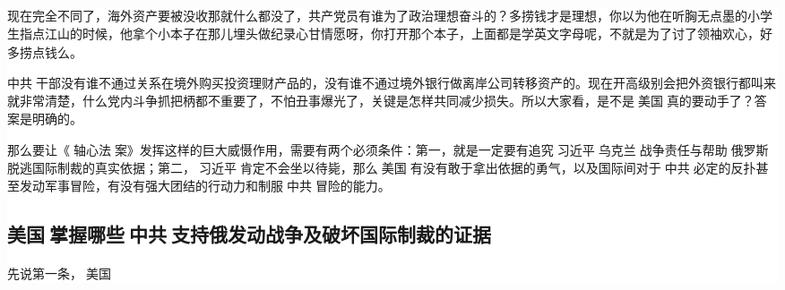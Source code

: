  <p>
  现在完全不同了，海外资产要被没收那就什么都没了，共产党员有谁为了政治理想奋斗的？多捞钱才是理想，你以为他在听胸无点墨的小学生指点江山的时候，他拿个小本子在那儿埋头做纪录心甘情愿呀，你打开那个本子，上面都是学英文字母呢，不就是为了讨了领袖欢心，好多捞点钱么。
 </p>
 <p>
  <ok href="/term/1059">
   中共
  </ok>
  干部没有谁不通过关系在境外购买投资理财产品的，没有谁不通过境外银行做离岸公司转移资产的。现在开高级别会把外资银行都叫来就非常清楚，什么党内斗争抓把柄都不重要了，不怕丑事爆光了，关键是怎样共同减少损失。所以大家看，是不是
  <ok href="/term/1045">
   美国
  </ok>
  真的要动手了？答案是明确的。
 </p>
 <p>
  那么要让《
  <ok href="/term/718694">
   轴心法
  </ok>
  案》发挥这样的巨大威慑作用，需要有两个必须条件：第一，就是一定要有追究
  <ok href="/term/1063">
   习近平
  </ok>
  <ok href="/term/5128">
   乌克兰
  </ok>
  战争责任与帮助
  <ok href="/term/1150">
   俄罗斯
  </ok>
  脱逃国际制裁的真实依据；第二，
  <ok href="/term/1063">
   习近平
  </ok>
  肯定不会坐以待毙，那么
  <ok href="/term/1045">
   美国
  </ok>
  有没有敢于拿出依据的勇气，以及国际间对于
  <ok href="/term/1059">
   中共
  </ok>
  必定的反扑甚至发动军事冒险，有没有强大团结的行动力和制服
  <ok href="/term/1059">
   中共
  </ok>
  冒险的能力。
 </p>
 <h2>
  <ok href="/term/1045">
   美国
  </ok>
  掌握哪些
  <ok href="/term/1059">
   中共
  </ok>
  支持俄发动战争及破坏国际制裁的证据
 </h2>
 <p>
  先说第一条，
  <ok href="/term/1045">
   美国
  </ok>